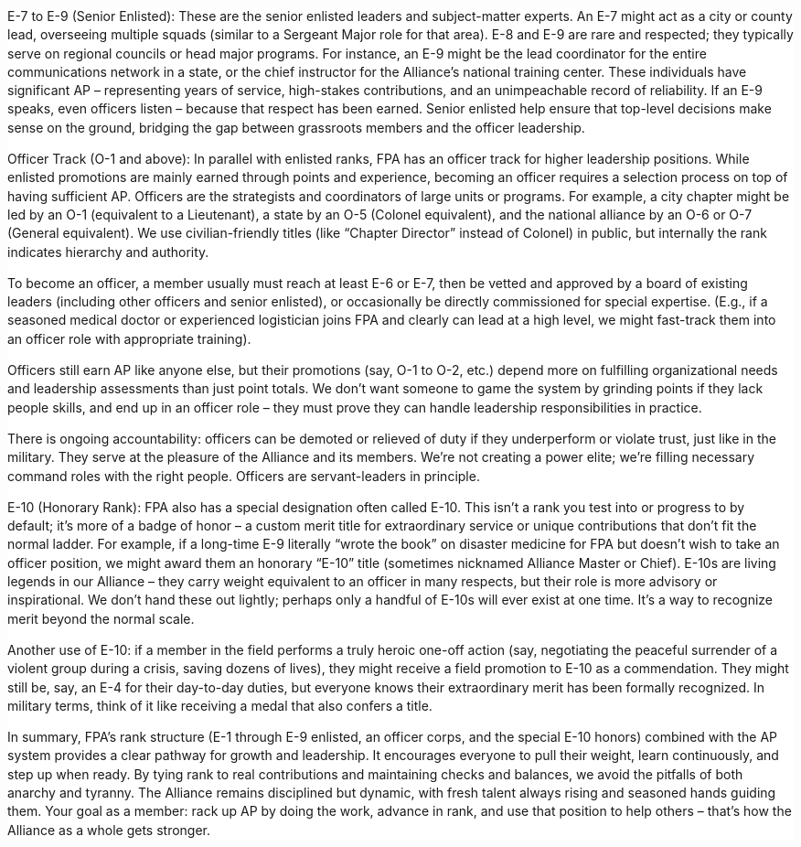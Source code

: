 E-7 to E-9 (Senior Enlisted): These are the senior enlisted leaders and subject-matter experts. An E-7 might act as a city or county lead, overseeing multiple squads (similar to a Sergeant Major role for that area). E-8 and E-9 are rare and respected; they typically serve on regional councils or head major programs. For instance, an E-9 might be the lead coordinator for the entire communications network in a state, or the chief instructor for the Alliance’s national training center. These individuals have significant AP – representing years of service, high-stakes contributions, and an unimpeachable record of reliability. If an E-9 speaks, even officers listen – because that respect has been earned. Senior enlisted help ensure that top-level decisions make sense on the ground, bridging the gap between grassroots members and the officer leadership.


Officer Track (O-1 and above): In parallel with enlisted ranks, FPA has an officer track for higher leadership positions. While enlisted promotions are mainly earned through points and experience, becoming an officer requires a selection process on top of having sufficient AP. Officers are the strategists and coordinators of large units or programs. For example, a city chapter might be led by an O-1 (equivalent to a Lieutenant), a state by an O-5 (Colonel equivalent), and the national alliance by an O-6 or O-7 (General equivalent). We use civilian-friendly titles (like “Chapter Director” instead of Colonel) in public, but internally the rank indicates hierarchy and authority.

To become an officer, a member usually must reach at least E-6 or E-7, then be vetted and approved by a board of existing leaders (including other officers and senior enlisted), or occasionally be directly commissioned for special expertise. (E.g., if a seasoned medical doctor or experienced logistician joins FPA and clearly can lead at a high level, we might fast-track them into an officer role with appropriate training).

Officers still earn AP like anyone else, but their promotions (say, O-1 to O-2, etc.) depend more on fulfilling organizational needs and leadership assessments than just point totals. We don’t want someone to game the system by grinding points if they lack people skills, and end up in an officer role – they must prove they can handle leadership responsibilities in practice.

There is ongoing accountability: officers can be demoted or relieved of duty if they underperform or violate trust, just like in the military. They serve at the pleasure of the Alliance and its members. We’re not creating a power elite; we’re filling necessary command roles with the right people. Officers are servant-leaders in principle.


E-10 (Honorary Rank): FPA also has a special designation often called E-10. This isn’t a rank you test into or progress to by default; it’s more of a badge of honor – a custom merit title for extraordinary service or unique contributions that don’t fit the normal ladder. For example, if a long-time E-9 literally “wrote the book” on disaster medicine for FPA but doesn’t wish to take an officer position, we might award them an honorary “E-10” title (sometimes nicknamed Alliance Master or Chief). E-10s are living legends in our Alliance – they carry weight equivalent to an officer in many respects, but their role is more advisory or inspirational. We don’t hand these out lightly; perhaps only a handful of E-10s will ever exist at one time. It’s a way to recognize merit beyond the normal scale.

Another use of E-10: if a member in the field performs a truly heroic one-off action (say, negotiating the peaceful surrender of a violent group during a crisis, saving dozens of lives), they might receive a field promotion to E-10 as a commendation. They might still be, say, an E-4 for their day-to-day duties, but everyone knows their extraordinary merit has been formally recognized. In military terms, think of it like receiving a medal that also confers a title.



In summary, FPA’s rank structure (E-1 through E-9 enlisted, an officer corps, and the special E-10 honors) combined with the AP system provides a clear pathway for growth and leadership. It encourages everyone to pull their weight, learn continuously, and step up when ready. By tying rank to real contributions and maintaining checks and balances, we avoid the pitfalls of both anarchy and tyranny. The Alliance remains disciplined but dynamic, with fresh talent always rising and seasoned hands guiding them. Your goal as a member: rack up AP by doing the work, advance in rank, and use that position to help others – that’s how the Alliance as a whole gets stronger.
